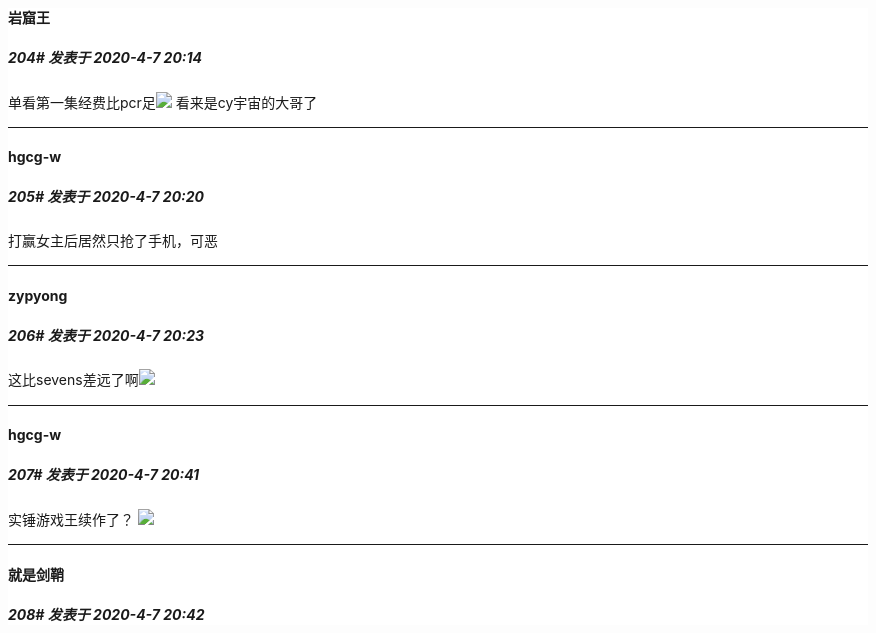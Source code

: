 ####  岩窟王  
##### 204#       发表于 2020-4-7 20:14




单看第一集经费比pcr足<img src="https://static.saraba1st.com/image/smiley/face2017/067.png" referrerpolicy="no-referrer"> 看来是cy宇宙的大哥了







-----

####  hgcg-w  
##### 205#       发表于 2020-4-7 20:20




打赢女主后居然只抢了手机，可恶







-----

####  zypyong  
##### 206#       发表于 2020-4-7 20:23




这比sevens差远了啊<img src="https://static.saraba1st.com/image/smiley/face2017/001.png" referrerpolicy="no-referrer">







-----

####  hgcg-w  
##### 207#       发表于 2020-4-7 20:41




实锤游戏王续作了？ ​​​​
<img src="http://wx1.sinaimg.cn/large/9657fdc2gy1gdlhgt61r9j20sg0g04qp.jpg" referrerpolicy="no-referrer">







-----

####  就是剑鞘  
##### 208#       发表于 2020-4-7 20:42
